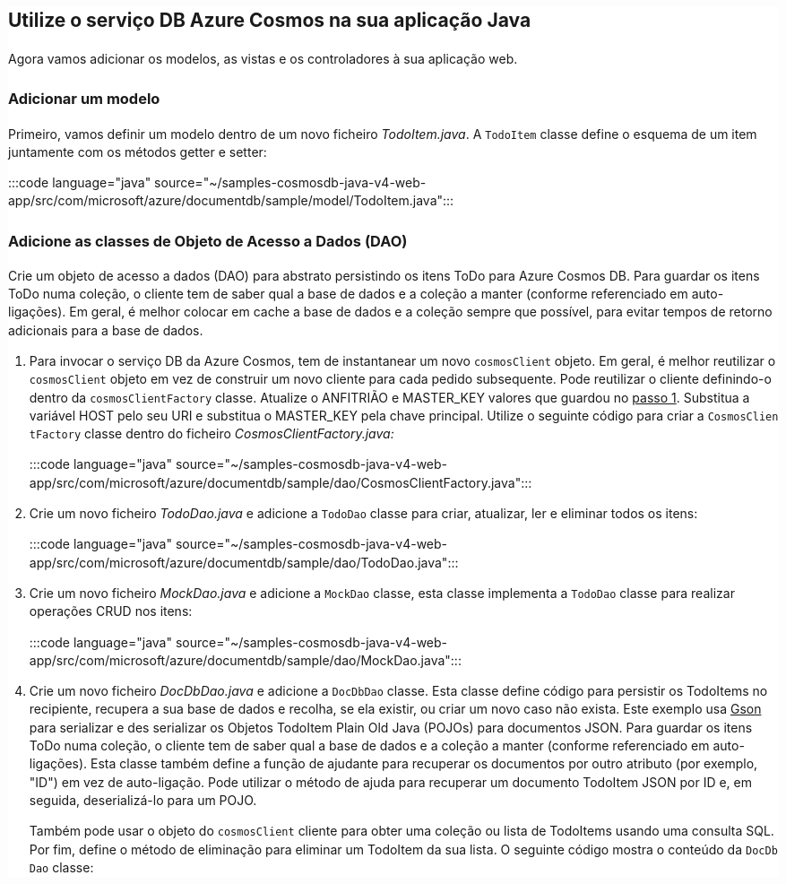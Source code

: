 ## <a name="use-the-azure-cosmos-db-service-in-your-java-application"></a><a id="UseService"></a>Utilize o serviço DB Azure Cosmos na sua aplicação Java

Agora vamos adicionar os modelos, as vistas e os controladores à sua aplicação web.

### <a name="add-a-model"></a>Adicionar um modelo

Primeiro, vamos definir um modelo dentro de um novo ficheiro *TodoItem.java*. A `TodoItem` classe define o esquema de um item juntamente com os métodos getter e setter:

:::code language="java" source="~/samples-cosmosdb-java-v4-web-app/src/com/microsoft/azure/documentdb/sample/model/TodoItem.java":::

### <a name="add-the-data-access-objectdao-classes"></a>Adicione as classes de Objeto de Acesso a Dados (DAO)

Crie um objeto de acesso a dados (DAO) para abstrato persistindo os itens ToDo para Azure Cosmos DB. Para guardar os itens ToDo numa coleção, o cliente tem de saber qual a base de dados e a coleção a manter (conforme referenciado em auto-ligações). Em geral, é melhor colocar em cache a base de dados e a coleção sempre que possível, para evitar tempos de retorno adicionais para a base de dados.

1. Para invocar o serviço DB da Azure Cosmos, tem de instantanear um novo `cosmosClient` objeto. Em geral, é melhor reutilizar o `cosmosClient` objeto em vez de construir um novo cliente para cada pedido subsequente. Pode reutilizar o cliente definindo-o dentro da `cosmosClientFactory` classe. Atualize o ANFITRIÃO e MASTER_KEY valores que guardou no [passo 1](#CreateDB). Substitua a variável HOST pelo seu URI e substitua o MASTER_KEY pela chave principal. Utilize o seguinte código para criar a `CosmosClientFactory` classe dentro do ficheiro *CosmosClientFactory.java:*

   :::code language="java" source="~/samples-cosmosdb-java-v4-web-app/src/com/microsoft/azure/documentdb/sample/dao/CosmosClientFactory.java":::

1. Crie um novo ficheiro *TodoDao.java* e adicione a `TodoDao` classe para criar, atualizar, ler e eliminar todos os itens:

   :::code language="java" source="~/samples-cosmosdb-java-v4-web-app/src/com/microsoft/azure/documentdb/sample/dao/TodoDao.java":::

1. Crie um novo ficheiro *MockDao.java* e adicione a `MockDao` classe, esta classe implementa a `TodoDao` classe para realizar operações CRUD nos itens:

   :::code language="java" source="~/samples-cosmosdb-java-v4-web-app/src/com/microsoft/azure/documentdb/sample/dao/MockDao.java":::

1. Crie um novo ficheiro *DocDbDao.java* e adicione a `DocDbDao` classe. Esta classe define código para persistir os TodoItems no recipiente, recupera a sua base de dados e recolha, se ela existir, ou criar um novo caso não exista. Este exemplo usa [Gson](https://code.google.com/p/google-gson/) para serializar e des serializar os Objetos TodoItem Plain Old Java (POJOs) para documentos JSON. Para guardar os itens ToDo numa coleção, o cliente tem de saber qual a base de dados e a coleção a manter (conforme referenciado em auto-ligações). Esta classe também define a função de ajudante para recuperar os documentos por outro atributo (por exemplo, "ID") em vez de auto-ligação. Pode utilizar o método de ajuda para recuperar um documento TodoItem JSON por ID e, em seguida, deserializá-lo para um POJO.

   Também pode usar o objeto do `cosmosClient` cliente para obter uma coleção ou lista de TodoItems usando uma consulta SQL. Por fim, define o método de eliminação para eliminar um TodoItem da sua lista. O seguinte código mostra o conteúdo da `DocDbDao` classe:

